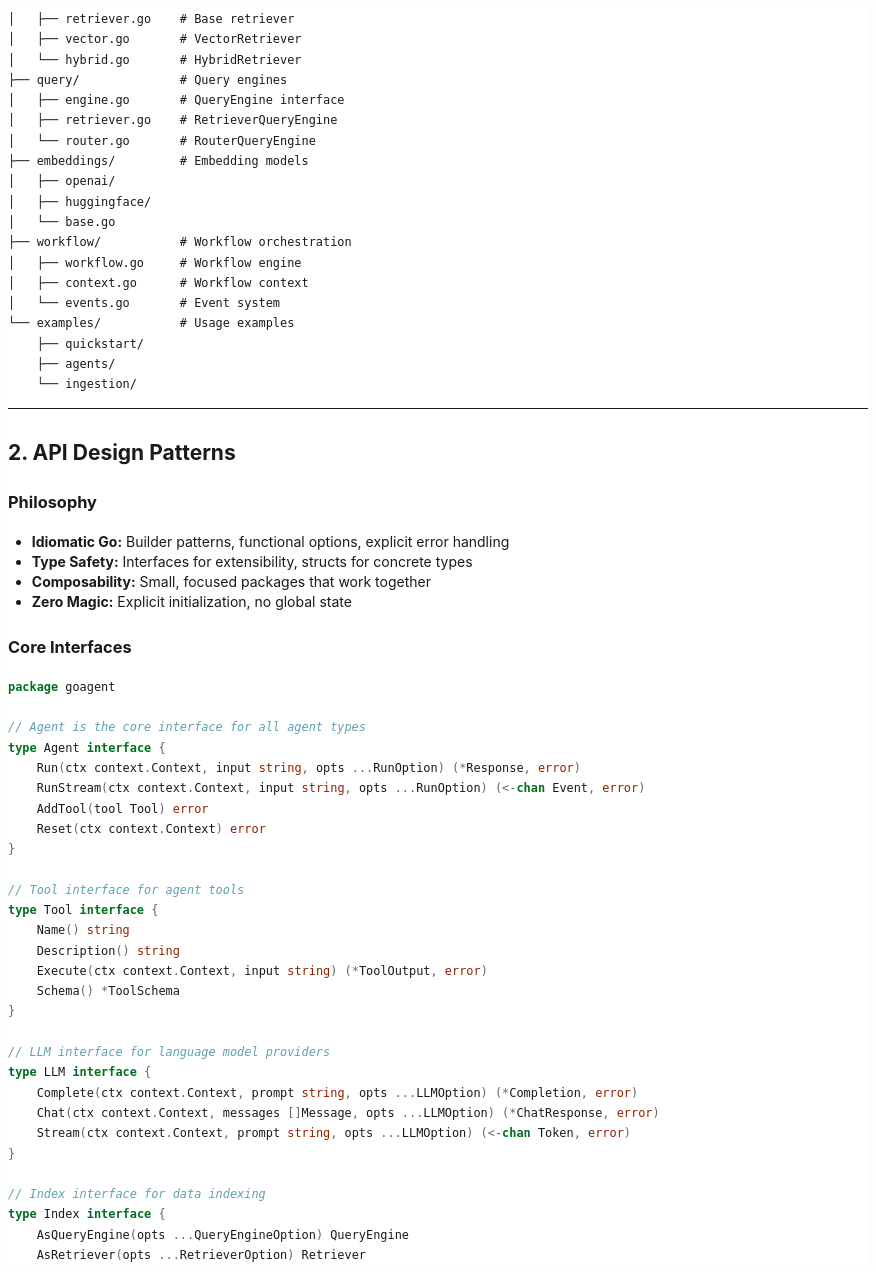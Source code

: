 ```
│   ├── retriever.go    # Base retriever
│   ├── vector.go       # VectorRetriever
│   └── hybrid.go       # HybridRetriever
├── query/              # Query engines
│   ├── engine.go       # QueryEngine interface
│   ├── retriever.go    # RetrieverQueryEngine
│   └── router.go       # RouterQueryEngine
├── embeddings/         # Embedding models
│   ├── openai/
│   ├── huggingface/
│   └── base.go
├── workflow/           # Workflow orchestration
│   ├── workflow.go     # Workflow engine
│   ├── context.go      # Workflow context
│   └── events.go       # Event system
└── examples/           # Usage examples
    ├── quickstart/
    ├── agents/
    └── ingestion/
```

---

## 2. API Design Patterns

### Philosophy
- **Idiomatic Go:** Builder patterns, functional options, explicit error handling
- **Type Safety:** Interfaces for extensibility, structs for concrete types
- **Composability:** Small, focused packages that work together
- **Zero Magic:** Explicit initialization, no global state

### Core Interfaces

```go
package goagent

// Agent is the core interface for all agent types
type Agent interface {
    Run(ctx context.Context, input string, opts ...RunOption) (*Response, error)
    RunStream(ctx context.Context, input string, opts ...RunOption) (<-chan Event, error)
    AddTool(tool Tool) error
    Reset(ctx context.Context) error
}

// Tool interface for agent tools
type Tool interface {
    Name() string
    Description() string
    Execute(ctx context.Context, input string) (*ToolOutput, error)
    Schema() *ToolSchema
}

// LLM interface for language model providers
type LLM interface {
    Complete(ctx context.Context, prompt string, opts ...LLMOption) (*Completion, error)
    Chat(ctx context.Context, messages []Message, opts ...LLMOption) (*ChatResponse, error)
    Stream(ctx context.Context, prompt string, opts ...LLMOption) (<-chan Token, error)
}

// Index interface for data indexing
type Index interface {
    AsQueryEngine(opts ...QueryEngineOption) QueryEngine
    AsRetriever(opts ...RetrieverOption) Retriever
```